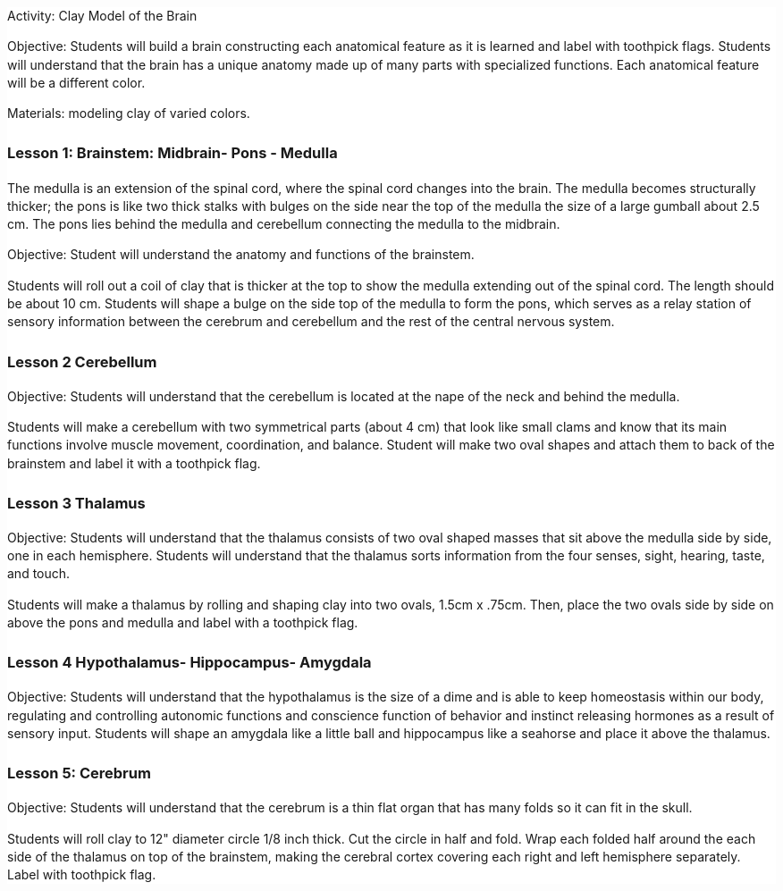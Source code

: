 </p>
<p>
Activity: Clay Model of the Brain
</p>
<p>
Objective: Students will build a brain constructing each anatomical feature as it is learned and label with toothpick flags. Students will understand that the brain has a unique anatomy made up of many parts with specialized functions. Each anatomical feature will be a different color.
</p>
<p>
Materials: modeling clay of varied colors.
</p>
<h3>
Lesson 1: Brainstem: Midbrain- Pons - Medulla
</h3>
The medulla is an extension of the spinal cord, where the spinal cord changes into the brain. The medulla becomes structurally thicker; the pons is like two thick stalks with bulges on the side near the top of the medulla the size of a large gumball about 2.5 cm. The pons lies behind the medulla and cerebellum connecting the medulla to the midbrain.
<p>
Objective: Student will understand the anatomy and functions of the brainstem.
</p>
<p>
Students will roll out a coil of clay that is thicker at the top to show the medulla extending out of the spinal cord. The length should be about 10 cm. Students will shape a bulge on the side top of the medulla to form the pons, which serves as a relay station of sensory information between the cerebrum and cerebellum and the rest of the central nervous system.
</p>
<h3>
Lesson 2 Cerebellum
</h3>
Objective: Students will understand that the cerebellum is located at the nape of the neck and behind the medulla.
<p>
Students will make a cerebellum with two symmetrical parts (about 4 cm) that look like small clams and know that its main functions involve muscle movement, coordination, and balance. Student will make two oval shapes and attach them to back of the brainstem and label it with a toothpick flag.
</p>
<h3>
Lesson 3 Thalamus
</h3>
Objective: Students will understand that the thalamus consists of two oval shaped masses that sit above the medulla side by side, one in each hemisphere. Students will understand that the thalamus sorts information from the four senses, sight, hearing, taste, and touch.
<p>
Students will make a thalamus by rolling and shaping clay into two ovals, 1.5cm x .75cm. Then, place the two ovals side by side on above the pons and medulla and label with a toothpick flag.
</p>
<h3>
Lesson 4 Hypothalamus- Hippocampus- Amygdala
</h3>
Objective: Students will understand that the hypothalamus is the size of a dime and is able to keep homeostasis within our body, regulating and controlling autonomic functions and conscience function of behavior and instinct releasing hormones as a result of sensory input. Students will shape an amygdala like a little ball and hippocampus like a seahorse and place it above the thalamus.
<h3>
Lesson 5: Cerebrum
</h3>
Objective: Students will understand that the cerebrum is a thin flat organ that has many folds so it can fit in the skull.
<p>
Students will roll clay to 12" diameter circle 1/8 inch thick. Cut the circle in half and fold. Wrap each folded half around the each side of the thalamus on top of the brainstem, making the cerebral cortex covering each right and left hemisphere separately. Label with toothpick flag.